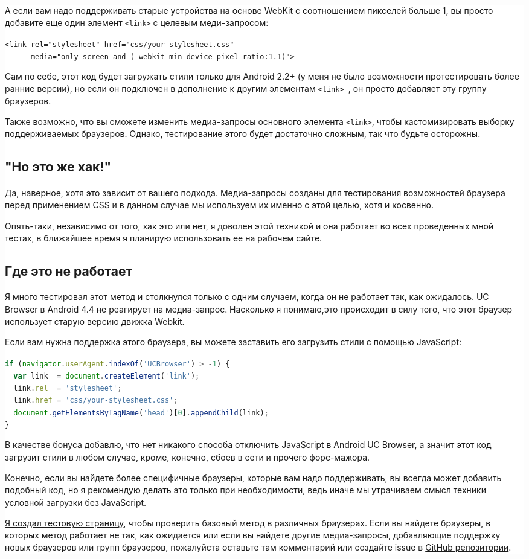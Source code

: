А если вам надо поддерживать старые устройства на основе WebKit с соотношением пикселей больше 1, вы просто добавите еще один элемент `<link>` с целевым меди-запросом:

```markup
<link rel="stylesheet" href="css/your-stylesheet.css"
      media="only screen and (-webkit-min-device-pixel-ratio:1.1)">
```

Сам по себе, этот код будет загружать стили только для  Android 2.2+ (у меня не было возможности протестировать более ранние версии), но если он подключен в дополнение к другим элементам `<link> `, он просто добавляет эту группу браузеров.

Также возможно, что вы сможете изменить медиа-запросы основного элемента `<link>`, чтобы кастомизировать выборку поддерживаемых браузеров. Однако, тестирование этого будет достаточно сложным, так что будьте осторожны.

## "Но это же хак!"

Да, наверное, хотя это зависит от вашего подхода. Медиа-запросы созданы для тестирования возможностей браузера перед применением CSS и в данном случае мы используем их именно с этой целью, хотя и косвенно.

Опять-таки, независимо от того, хак это или нет, я доволен этой техникой и она работает во всех проведенных мной тестах, в ближайшее время я планирую использовать ее на рабочем сайте.

## Где это не работает

Я много тестировал этот метод и столкнулся только с одним случаем, когда он не работает так, как ожидалось. UC Browser в Android 4.4 не реагирует на медиа-запрос. Насколько я понимаю,это происходит в силу того, что этот браузер использует старую версию движка Webkit.

Если вам нужна поддержка этого браузера, вы можете заставить его загрузить стили с помощью JavaScript:

```javascript
if (navigator.userAgent.indexOf('UCBrowser') > -1) {
  var link  = document.createElement('link');
  link.rel  = 'stylesheet';
  link.href = 'css/your-stylesheet.css';
  document.getElementsByTagName('head')[0].appendChild(link);
}
```

В качестве бонуса добавлю, что нет никакого способа отключить JavaScript в Android UC Browser, а значит этот код загрузит стили в любом случае, кроме, конечно, сбоев в сети и прочего форс-мажора.

Конечно, если вы найдете более специфичные браузеры, которые вам надо поддерживать, вы всегда может добавить подобный код, но я рекомендую делать это только при необходимости, ведь иначе мы утрачиваем смысл техники условной загрузки без JavaScript.

[Я создал тестовую страницу](http://dab1nmslvvntp.cloudfront.net/wp-content/uploads/2015/08/1438671257support.html), чтобы проверить базовый метод в различных браузерах. Если вы найдете  браузеры, в которых метод работает не так, как ожидается или если вы найдете другие медиа-запросы, добавляющие поддержку новых браузеров или групп браузеров, пожалуйста оставьте там комментарий или создайте issue в [GitHub репозитории](https://github.com/Fall-Back/CSS-Mustard-Cut).
